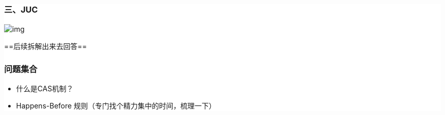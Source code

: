 






### 三、JUC

![img](https://typora-xubang.oss-cn-hangzhou.aliyuncs.com/2024_xubang/java-concurrent-basic-mechanism.png?AI_make_money=VX_AI19858122061)

==后续拆解出来去回答==

### 问题集合

- 什么是CAS机制？

- Happens-Before 规则（专门找个精力集中的时间，梳理一下）

  




